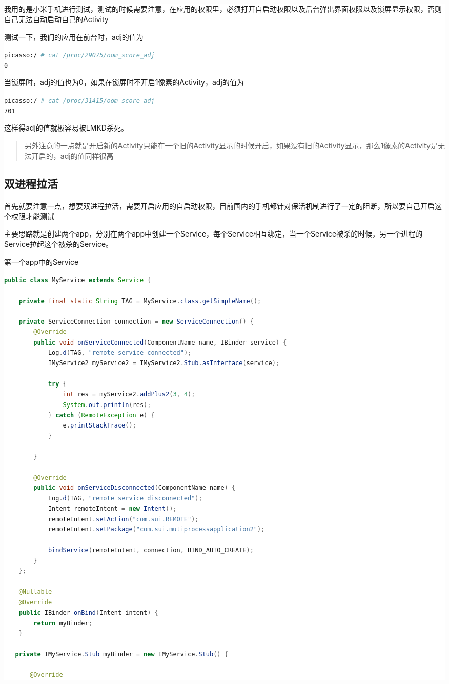 我用的是小米手机进行测试，测试的时候需要注意，在应用的权限里，必须打开自启动权限以及后台弹出界面权限以及锁屏显示权限，否则自己无法自动启动自己的Activity

测试一下，我们的应用在前台时，adj的值为

```bash
picasso:/ # cat /proc/29075/oom_score_adj
0
```

当锁屏时，adj的值也为0，如果在锁屏时不开启1像素的Activity，adj的值为

```bash
picasso:/ # cat /proc/31415/oom_score_adj
701
```

这样得adj的值就极容易被LMKD杀死。

> 另外注意的一点就是开启新的Activity只能在一个旧的Activity显示的时候开启，如果没有旧的Activity显示，那么1像素的Activity是无法开启的，adj的值同样很高

## 双进程拉活

首先就要注意一点，想要双进程拉活，需要开启应用的自启动权限，目前国内的手机都针对保活机制进行了一定的阻断，所以要自己开启这个权限才能测试

主要思路就是创建两个app，分别在两个app中创建一个Service，每个Service相互绑定，当一个Service被杀的时候，另一个进程的Service拉起这个被杀的Service。

第一个app中的Service

```java
public class MyService extends Service {

    private final static String TAG = MyService.class.getSimpleName();

    private ServiceConnection connection = new ServiceConnection() {
        @Override
        public void onServiceConnected(ComponentName name, IBinder service) {
            Log.d(TAG, "remote service connected");
            IMyService2 myService2 = IMyService2.Stub.asInterface(service);

            try {
                int res = myService2.addPlus2(3, 4);
                System.out.println(res);
            } catch (RemoteException e) {
                e.printStackTrace();
            }

        }

        @Override
        public void onServiceDisconnected(ComponentName name) {
            Log.d(TAG, "remote service disconnected");
            Intent remoteIntent = new Intent();
            remoteIntent.setAction("com.sui.REMOTE");
            remoteIntent.setPackage("com.sui.mutiprocessapplication2");

            bindService(remoteIntent, connection, BIND_AUTO_CREATE);
        }
    };

    @Nullable
    @Override
    public IBinder onBind(Intent intent) {
        return myBinder;
    }

   private IMyService.Stub myBinder = new IMyService.Stub() {

       @Override
```